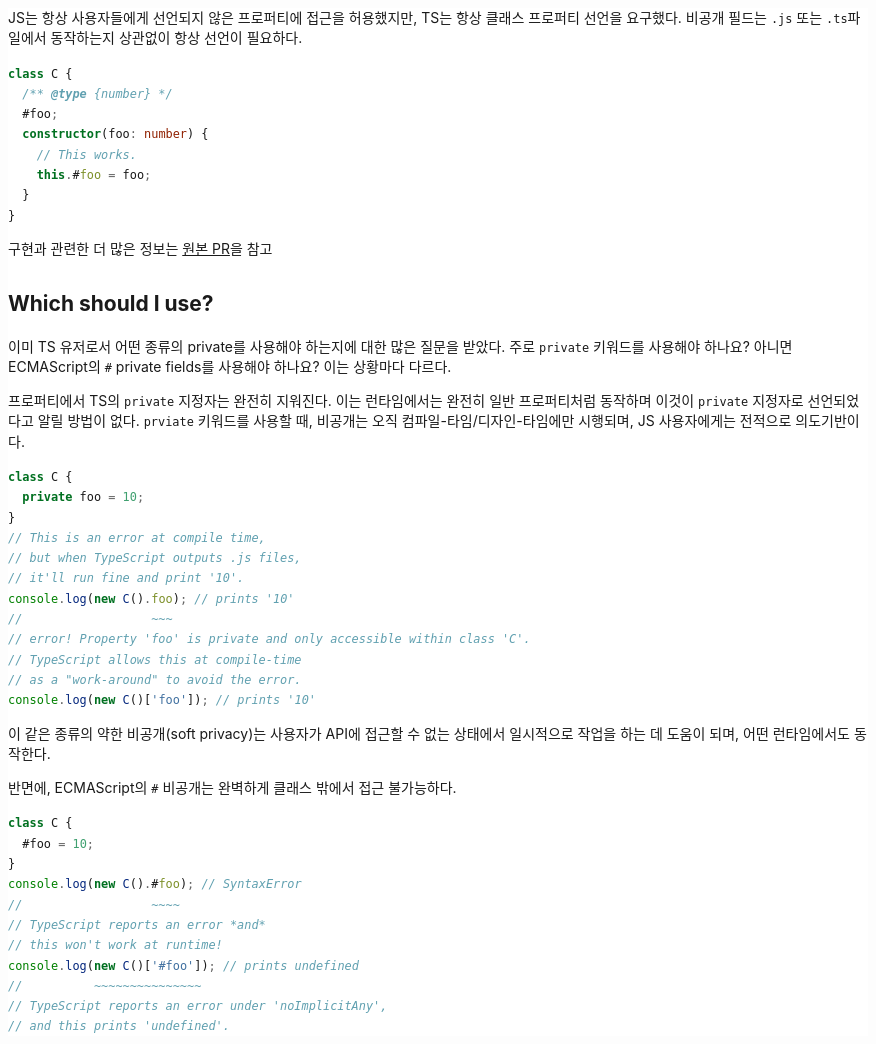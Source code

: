 JS는 항상 사용자들에게 선언되지 않은 프로퍼티에 접근을 허용했지만, TS는 항상 클래스 프로퍼티 선언을 요구했다. 비공개 필드는 `.js` 또는 `.ts`파일에서 동작하는지 상관없이 항상 선언이 필요하다.

```ts
class C {
  /** @type {number} */
  #foo;
  constructor(foo: number) {
    // This works.
    this.#foo = foo;
  }
}
```

구현과 관련한 더 많은 정보는 [원본 PR](https://github.com/Microsoft/TypeScript/pull/30829)을 참고

## Which should I use?

이미 TS 유저로서 어떤 종류의 private를 사용해야 하는지에 대한 많은 질문을 받았다. 주로 `private` 키워드를 사용해야 하나요? 아니면 ECMAScript의 `#` private fields를 사용해야 하나요? 이는 상황마다 다르다.

프로퍼티에서 TS의 `private` 지정자는 완전히 지워진다. 이는 런타임에서는 완전히 일반 프로퍼티처럼 동작하며 이것이 `private` 지정자로 선언되었다고 알릴 방법이 없다. `prviate` 키워드를 사용할 때, 비공개는 오직 컴파일-타임/디자인-타임에만 시행되며, JS 사용자에게는 전적으로 의도기반이다.

```ts
class C {
  private foo = 10;
}
// This is an error at compile time,
// but when TypeScript outputs .js files,
// it'll run fine and print '10'.
console.log(new C().foo); // prints '10'
//                  ~~~
// error! Property 'foo' is private and only accessible within class 'C'.
// TypeScript allows this at compile-time
// as a "work-around" to avoid the error.
console.log(new C()['foo']); // prints '10'
```

이 같은 종류의 약한 비공개(soft privacy)는 사용자가 API에 접근할 수 없는 상태에서 일시적으로 작업을 하는 데 도움이 되며, 어떤 런타임에서도 동작한다.

반면에, ECMAScript의 `#` 비공개는 완벽하게 클래스 밖에서 접근 불가능하다.

```ts
class C {
  #foo = 10;
}
console.log(new C().#foo); // SyntaxError
//                  ~~~~
// TypeScript reports an error *and*
// this won't work at runtime!
console.log(new C()['#foo']); // prints undefined
//          ~~~~~~~~~~~~~~~
// TypeScript reports an error under 'noImplicitAny',
// and this prints 'undefined'.
```
